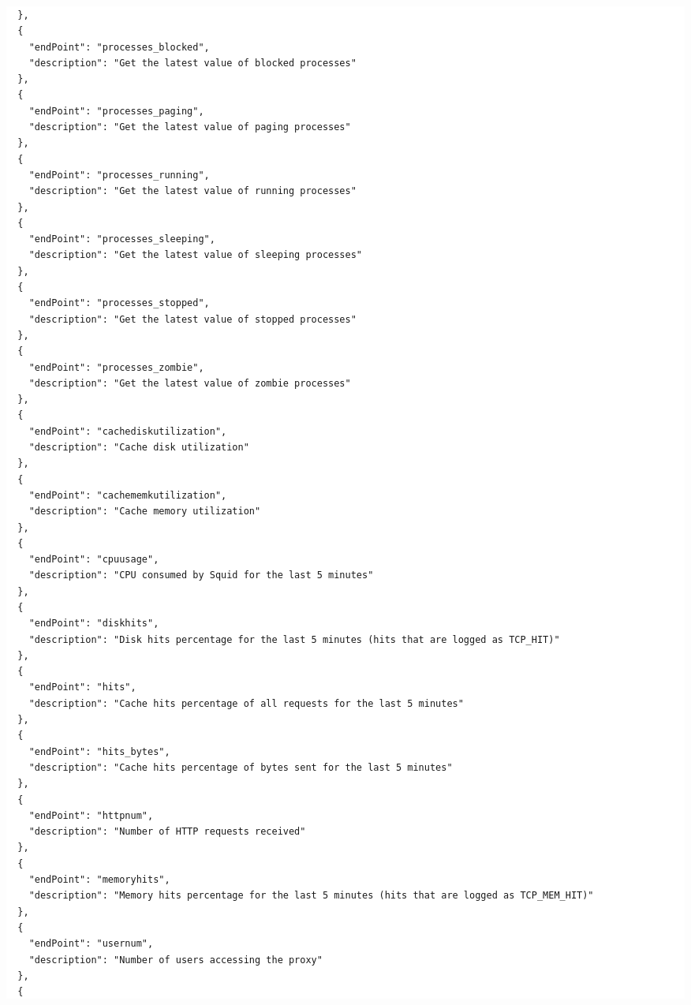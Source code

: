 ```
  },
  {
    "endPoint": "processes_blocked",
    "description": "Get the latest value of blocked processes"
  },
  {
    "endPoint": "processes_paging",
    "description": "Get the latest value of paging processes"
  },
  {
    "endPoint": "processes_running",
    "description": "Get the latest value of running processes"
  },
  {
    "endPoint": "processes_sleeping",
    "description": "Get the latest value of sleeping processes"
  },
  {
    "endPoint": "processes_stopped",
    "description": "Get the latest value of stopped processes"
  },
  {
    "endPoint": "processes_zombie",
    "description": "Get the latest value of zombie processes"
  },
  {
    "endPoint": "cachediskutilization",
    "description": "Cache disk utilization"
  },
  {
    "endPoint": "cachememkutilization",
    "description": "Cache memory utilization"
  },
  {
    "endPoint": "cpuusage",
    "description": "CPU consumed by Squid for the last 5 minutes"
  },
  {
    "endPoint": "diskhits",
    "description": "Disk hits percentage for the last 5 minutes (hits that are logged as TCP_HIT)"
  },
  {
    "endPoint": "hits",
    "description": "Cache hits percentage of all requests for the last 5 minutes"
  },
  {
    "endPoint": "hits_bytes",
    "description": "Cache hits percentage of bytes sent for the last 5 minutes"
  },
  {
    "endPoint": "httpnum",
    "description": "Number of HTTP requests received"
  },
  {
    "endPoint": "memoryhits",
    "description": "Memory hits percentage for the last 5 minutes (hits that are logged as TCP_MEM_HIT)"
  },
  {
    "endPoint": "usernum",
    "description": "Number of users accessing the proxy"
  },
  {
```